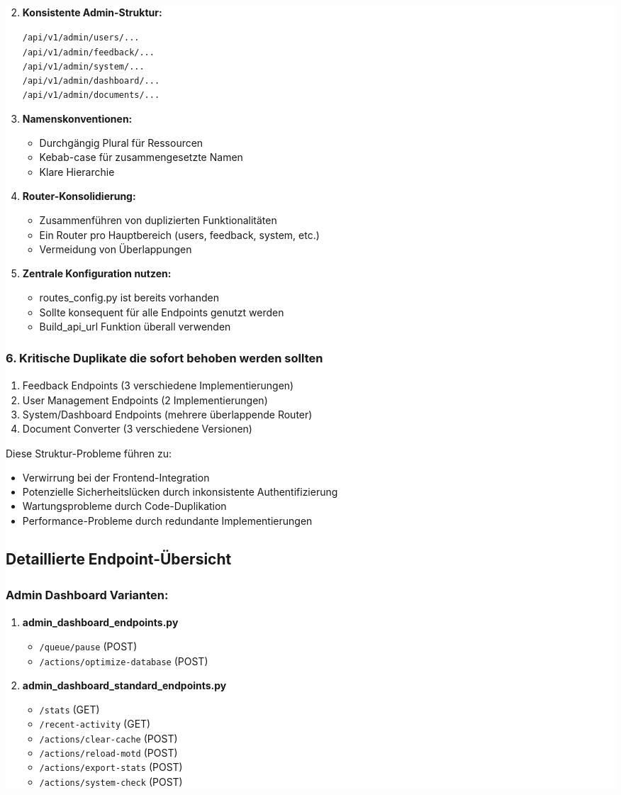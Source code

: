 2. **Konsistente Admin-Struktur:**
   ```
   /api/v1/admin/users/...
   /api/v1/admin/feedback/...
   /api/v1/admin/system/...
   /api/v1/admin/dashboard/...
   /api/v1/admin/documents/...
   ```

3. **Namenskonventionen:**
   - Durchgängig Plural für Ressourcen
   - Kebab-case für zusammengesetzte Namen
   - Klare Hierarchie

4. **Router-Konsolidierung:**
   - Zusammenführen von duplizierten Funktionalitäten
   - Ein Router pro Hauptbereich (users, feedback, system, etc.)
   - Vermeidung von Überlappungen

5. **Zentrale Konfiguration nutzen:**
   - routes_config.py ist bereits vorhanden
   - Sollte konsequent für alle Endpoints genutzt werden
   - Build_api_url Funktion überall verwenden

### 6. **Kritische Duplikate die sofort behoben werden sollten**

1. Feedback Endpoints (3 verschiedene Implementierungen)
2. User Management Endpoints (2 Implementierungen)
3. System/Dashboard Endpoints (mehrere überlappende Router)
4. Document Converter (3 verschiedene Versionen)

Diese Struktur-Probleme führen zu:
- Verwirrung bei der Frontend-Integration
- Potenzielle Sicherheitslücken durch inkonsistente Authentifizierung
- Wartungsprobleme durch Code-Duplikation
- Performance-Probleme durch redundante Implementierungen

## Detaillierte Endpoint-Übersicht

### Admin Dashboard Varianten:
1. **admin_dashboard_endpoints.py**
   - `/queue/pause` (POST)
   - `/actions/optimize-database` (POST)

2. **admin_dashboard_standard_endpoints.py**
   - `/stats` (GET)
   - `/recent-activity` (GET)
   - `/actions/clear-cache` (POST)
   - `/actions/reload-motd` (POST)
   - `/actions/export-stats` (POST)
   - `/actions/system-check` (POST)
